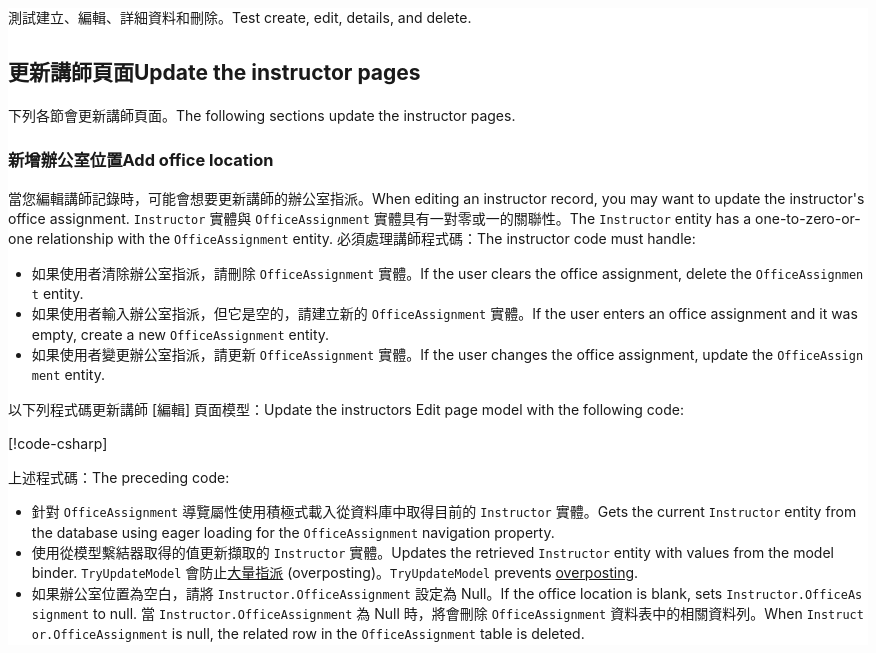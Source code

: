 <span data-ttu-id="0d9d2-309">測試建立、編輯、詳細資料和刪除。</span><span class="sxs-lookup"><span data-stu-id="0d9d2-309">Test create, edit, details, and delete.</span></span>

## <a name="update-the-instructor-pages"></a><span data-ttu-id="0d9d2-310">更新講師頁面</span><span class="sxs-lookup"><span data-stu-id="0d9d2-310">Update the instructor pages</span></span>

<span data-ttu-id="0d9d2-311">下列各節會更新講師頁面。</span><span class="sxs-lookup"><span data-stu-id="0d9d2-311">The following sections update the instructor pages.</span></span>

### <a name="add-office-location"></a><span data-ttu-id="0d9d2-312">新增辦公室位置</span><span class="sxs-lookup"><span data-stu-id="0d9d2-312">Add office location</span></span>

<span data-ttu-id="0d9d2-313">當您編輯講師記錄時，可能會想要更新講師的辦公室指派。</span><span class="sxs-lookup"><span data-stu-id="0d9d2-313">When editing an instructor record, you may want to update the instructor's office assignment.</span></span> <span data-ttu-id="0d9d2-314">`Instructor` 實體與 `OfficeAssignment` 實體具有一對零或一的關聯性。</span><span class="sxs-lookup"><span data-stu-id="0d9d2-314">The `Instructor` entity has a one-to-zero-or-one relationship with the `OfficeAssignment` entity.</span></span> <span data-ttu-id="0d9d2-315">必須處理講師程式碼：</span><span class="sxs-lookup"><span data-stu-id="0d9d2-315">The instructor code must handle:</span></span>

* <span data-ttu-id="0d9d2-316">如果使用者清除辦公室指派，請刪除 `OfficeAssignment` 實體。</span><span class="sxs-lookup"><span data-stu-id="0d9d2-316">If the user clears the office assignment, delete the `OfficeAssignment` entity.</span></span>
* <span data-ttu-id="0d9d2-317">如果使用者輸入辦公室指派，但它是空的，請建立新的 `OfficeAssignment` 實體。</span><span class="sxs-lookup"><span data-stu-id="0d9d2-317">If the user enters an office assignment and it was empty, create a new `OfficeAssignment` entity.</span></span>
* <span data-ttu-id="0d9d2-318">如果使用者變更辦公室指派，請更新 `OfficeAssignment` 實體。</span><span class="sxs-lookup"><span data-stu-id="0d9d2-318">If the user changes the office assignment, update the `OfficeAssignment` entity.</span></span>

<span data-ttu-id="0d9d2-319">以下列程式碼更新講師 [編輯] 頁面模型：</span><span class="sxs-lookup"><span data-stu-id="0d9d2-319">Update the instructors Edit page model with the following code:</span></span>

[!code-csharp[](intro/samples/cu/Pages/Instructors/Edit1.cshtml.cs?name=snippet&highlight=20-23,32,39-999)]

<span data-ttu-id="0d9d2-320">上述程式碼：</span><span class="sxs-lookup"><span data-stu-id="0d9d2-320">The preceding code:</span></span>

* <span data-ttu-id="0d9d2-321">針對 `OfficeAssignment` 導覽屬性使用積極式載入從資料庫中取得目前的 `Instructor` 實體。</span><span class="sxs-lookup"><span data-stu-id="0d9d2-321">Gets the current `Instructor` entity from the database using eager loading for the `OfficeAssignment` navigation property.</span></span>
* <span data-ttu-id="0d9d2-322">使用從模型繫結器取得的值更新擷取的 `Instructor` 實體。</span><span class="sxs-lookup"><span data-stu-id="0d9d2-322">Updates the retrieved `Instructor` entity with values from the model binder.</span></span> <span data-ttu-id="0d9d2-323">`TryUpdateModel` 會防止[大量指派](xref:data/ef-rp/crud#overposting) (overposting)。</span><span class="sxs-lookup"><span data-stu-id="0d9d2-323">`TryUpdateModel` prevents [overposting](xref:data/ef-rp/crud#overposting).</span></span>
* <span data-ttu-id="0d9d2-324">如果辦公室位置為空白，請將 `Instructor.OfficeAssignment` 設定為 Null。</span><span class="sxs-lookup"><span data-stu-id="0d9d2-324">If the office location is blank, sets `Instructor.OfficeAssignment` to null.</span></span> <span data-ttu-id="0d9d2-325">當 `Instructor.OfficeAssignment` 為 Null 時，將會刪除 `OfficeAssignment` 資料表中的相關資料列。</span><span class="sxs-lookup"><span data-stu-id="0d9d2-325">When `Instructor.OfficeAssignment` is null, the related row in the `OfficeAssignment` table is deleted.</span></span>
